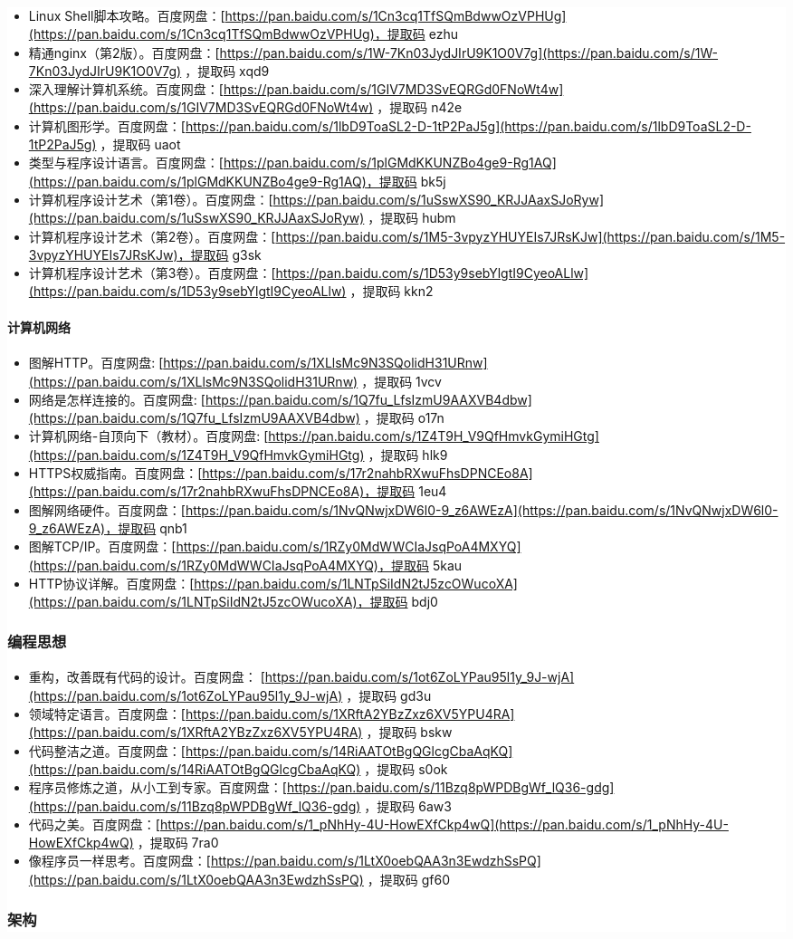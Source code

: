 - Linux Shell脚本攻略。百度网盘：[https://pan.baidu.com/s/1Cn3cq1TfSQmBdwwOzVPHUg](https://pan.baidu.com/s/1Cn3cq1TfSQmBdwwOzVPHUg)，提取码 ezhu
- 精通nginx（第2版）。百度网盘：[https://pan.baidu.com/s/1W-7Kn03JydJIrU9K1O0V7g](https://pan.baidu.com/s/1W-7Kn03JydJIrU9K1O0V7g) ，提取码 xqd9
- 深入理解计算机系统。百度网盘：[https://pan.baidu.com/s/1GIV7MD3SvEQRGd0FNoWt4w](https://pan.baidu.com/s/1GIV7MD3SvEQRGd0FNoWt4w) ，提取码 n42e
- 计算机图形学。百度网盘：[https://pan.baidu.com/s/1lbD9ToaSL2-D-1tP2PaJ5g](https://pan.baidu.com/s/1lbD9ToaSL2-D-1tP2PaJ5g) ，提取码 uaot
- 类型与程序设计语言。百度网盘：[https://pan.baidu.com/s/1plGMdKKUNZBo4ge9-Rg1AQ](https://pan.baidu.com/s/1plGMdKKUNZBo4ge9-Rg1AQ)，提取码 bk5j
- 计算机程序设计艺术（第1卷）。百度网盘：[https://pan.baidu.com/s/1uSswXS90_KRJJAaxSJoRyw](https://pan.baidu.com/s/1uSswXS90_KRJJAaxSJoRyw) ，提取码 hubm
- 计算机程序设计艺术（第2卷）。百度网盘：[https://pan.baidu.com/s/1M5-3vpyzYHUYEIs7JRsKJw](https://pan.baidu.com/s/1M5-3vpyzYHUYEIs7JRsKJw)，提取码 g3sk
- 计算机程序设计艺术（第3卷）。百度网盘：[https://pan.baidu.com/s/1D53y9sebYlgtI9CyeoALlw](https://pan.baidu.com/s/1D53y9sebYlgtI9CyeoALlw) ，提取码 kkn2


#### 计算机网络

- 图解HTTP。百度网盘: [https://pan.baidu.com/s/1XLlsMc9N3SQolidH31URnw](https://pan.baidu.com/s/1XLlsMc9N3SQolidH31URnw) ，提取码 1vcv
- 网络是怎样连接的。百度网盘: [https://pan.baidu.com/s/1Q7fu_LfsIzmU9AAXVB4dbw](https://pan.baidu.com/s/1Q7fu_LfsIzmU9AAXVB4dbw) ，提取码 o17n
- 计算机网络-自顶向下（教材）。百度网盘: [https://pan.baidu.com/s/1Z4T9H_V9QfHmvkGymiHGtg](https://pan.baidu.com/s/1Z4T9H_V9QfHmvkGymiHGtg)  ，提取码 hlk9
- HTTPS权威指南。百度网盘：[https://pan.baidu.com/s/17r2nahbRXwuFhsDPNCEo8A](https://pan.baidu.com/s/17r2nahbRXwuFhsDPNCEo8A)，提取码 1eu4
- 图解网络硬件。百度网盘：[https://pan.baidu.com/s/1NvQNwjxDW6l0-9_z6AWEzA](https://pan.baidu.com/s/1NvQNwjxDW6l0-9_z6AWEzA)，提取码 qnb1
- 图解TCP/IP。百度网盘：[https://pan.baidu.com/s/1RZy0MdWWCIaJsqPoA4MXYQ](https://pan.baidu.com/s/1RZy0MdWWCIaJsqPoA4MXYQ)，提取码 5kau
- HTTP协议详解。百度网盘：[https://pan.baidu.com/s/1LNTpSiIdN2tJ5zcOWucoXA](https://pan.baidu.com/s/1LNTpSiIdN2tJ5zcOWucoXA)，提取码 bdj0

### 编程思想

- 重构，改善既有代码的设计。百度网盘： [https://pan.baidu.com/s/1ot6ZoLYPau95l1y_9J-wjA](https://pan.baidu.com/s/1ot6ZoLYPau95l1y_9J-wjA) ，提取码 gd3u
- 领域特定语言。百度网盘：[https://pan.baidu.com/s/1XRftA2YBzZxz6XV5YPU4RA](https://pan.baidu.com/s/1XRftA2YBzZxz6XV5YPU4RA) ，提取码 bskw
- 代码整洁之道。百度网盘：[https://pan.baidu.com/s/14RiAATOtBgQGlcgCbaAqKQ](https://pan.baidu.com/s/14RiAATOtBgQGlcgCbaAqKQ) ，提取码 s0ok
- 程序员修炼之道，从小工到专家。百度网盘：[https://pan.baidu.com/s/11Bzq8pWPDBgWf_lQ36-gdg](https://pan.baidu.com/s/11Bzq8pWPDBgWf_lQ36-gdg)  ，提取码 6aw3
- 代码之美。百度网盘：[https://pan.baidu.com/s/1_pNhHy-4U-HowEXfCkp4wQ](https://pan.baidu.com/s/1_pNhHy-4U-HowEXfCkp4wQ)  ，提取码 7ra0
- 像程序员一样思考。百度网盘：[https://pan.baidu.com/s/1LtX0oebQAA3n3EwdzhSsPQ](https://pan.baidu.com/s/1LtX0oebQAA3n3EwdzhSsPQ) ，提取码 gf60

### 架构
